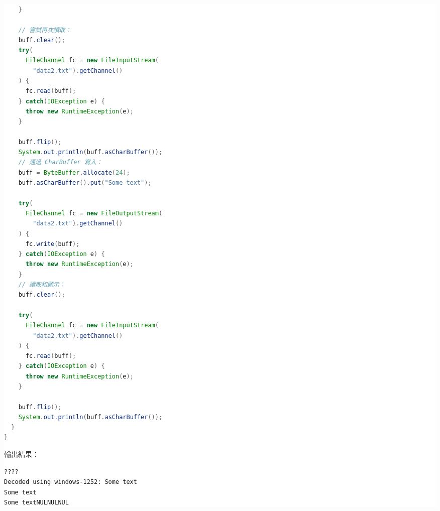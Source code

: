 ```java
    }

    // 嘗試再次讀取：
    buff.clear();
    try(
      FileChannel fc = new FileInputStream(
        "data2.txt").getChannel()
    ) {
      fc.read(buff);
    } catch(IOException e) {
      throw new RuntimeException(e);
    }

    buff.flip();
    System.out.println(buff.asCharBuffer());
    // 通過 CharBuffer 寫入：
    buff = ByteBuffer.allocate(24);
    buff.asCharBuffer().put("Some text");

    try(
      FileChannel fc = new FileOutputStream(
        "data2.txt").getChannel()
    ) {
      fc.write(buff);
    } catch(IOException e) {
      throw new RuntimeException(e);
    }
    // 讀取和顯示：
    buff.clear();

    try(
      FileChannel fc = new FileInputStream(
        "data2.txt").getChannel()
    ) {
      fc.read(buff);
    } catch(IOException e) {
      throw new RuntimeException(e);
    }

    buff.flip();
    System.out.println(buff.asCharBuffer());
  }
}
```

輸出結果：

```
????
Decoded using windows-1252: Some text
Some text
Some textNULNULNUL
```
